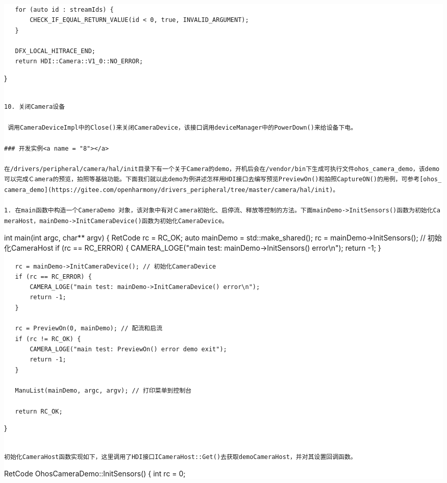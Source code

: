        for (auto id : streamIds) {
           CHECK_IF_EQUAL_RETURN_VALUE(id < 0, true, INVALID_ARGUMENT);
       }
    
       DFX_LOCAL_HITRACE_END;
       return HDI::Camera::V1_0::NO_ERROR;
   }
   ```

10. 关闭Camera设备
    
    调用CameraDeviceImpl中的Close()来关闭CameraDevice，该接口调用deviceManager中的PowerDown()来给设备下电。     

### 开发实例<a name = "8"></a>

在/drivers/peripheral/camera/hal/init目录下有一个关于Camera的demo，开机后会在/vendor/bin下生成可执行文件ohos_camera_demo，该demo可以完成Ｃamera的预览，拍照等基础功能。下面我们就以此demo为例讲述怎样用HDI接口去编写预览PreviewOn()和拍照CaptureON()的用例，可参考[ohos_camera_demo](https://gitee.com/openharmony/drivers_peripheral/tree/master/camera/hal/init)。

1. 在main函数中构造一个CameraDemo 对象，该对象中有对Ｃamera初始化、启停流、释放等控制的方法。下面mainDemo->InitSensors()函数为初始化CameraHost，mainDemo->InitCameraDevice()函数为初始化CameraDevice。

   ```
   int main(int argc, char** argv)
   {
       RetCode rc = RC_OK;
       auto mainDemo = std::make_shared<CameraDemo>();
       rc = mainDemo->InitSensors(); // 初始化CameraHost
       if (rc == RC_ERROR) {
           CAMERA_LOGE("main test: mainDemo->InitSensors() error\n");
           return -1;
       }
   
       rc = mainDemo->InitCameraDevice(); // 初始化CameraDevice
       if (rc == RC_ERROR) {
           CAMERA_LOGE("main test: mainDemo->InitCameraDevice() error\n");
           return -1;
       }
   
       rc = PreviewOn(0, mainDemo); // 配流和启流
       if (rc != RC_OK) {
           CAMERA_LOGE("main test: PreviewOn() error demo exit");
           return -1;
       }
   
       ManuList(mainDemo, argc, argv); // 打印菜单到控制台
   
       return RC_OK;
   }
   ```

   初始化CameraHost函数实现如下，这里调用了HDI接口ICameraHost::Get()去获取demoCameraHost，并对其设置回调函数。

   ```
   RetCode OhosCameraDemo::InitSensors()
   {
       int rc = 0;
   